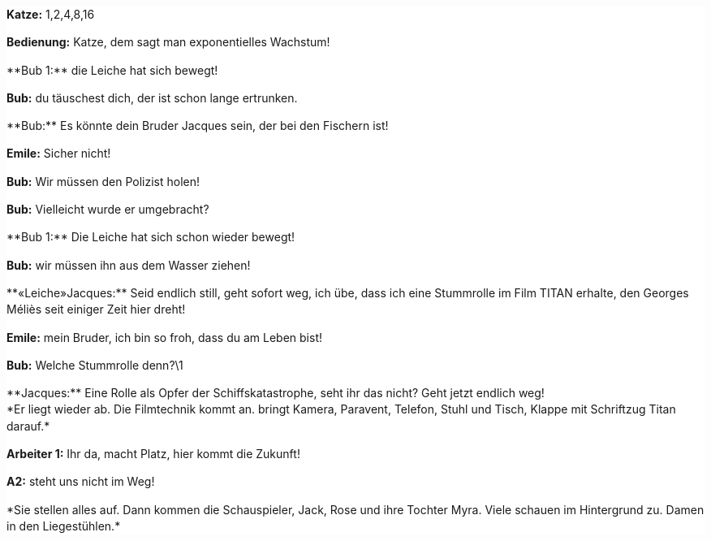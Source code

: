 **Katze:** 1,2,4,8,16

**Bedienung:** Katze, dem sagt man exponentielles Wachstum!


</section>
<section>
**Bub 1:** die Leiche hat sich bewegt!


**Bub:** du täuschest dich, der ist schon lange ertrunken.


</section>
<section>
**Bub:** Es könnte dein Bruder Jacques sein, der bei den Fischern ist!


**Emile:** Sicher nicht!

**Bub:** Wir müssen den Polizist holen!

**Bub:** Vielleicht wurde er umgebracht?


</section>
<section>
**Bub 1:** Die Leiche hat sich schon wieder bewegt!


**Bub:** wir müssen ihn aus dem Wasser ziehen!


</section>
<section>
**«Leiche»Jacques:** Seid endlich still, geht sofort weg, ich übe, dass ich eine Stummrolle im Film TITAN erhalte, den Georges Méliès seit einiger Zeit hier dreht!


**Emile:** mein Bruder, ich bin so froh, dass du am Leben bist!

**Bub:** Welche Stummrolle denn?\1


</section>
<section>
**Jacques:** Eine Rolle als Opfer der Schiffskatastrophe, seht ihr das nicht? Geht jetzt endlich weg!



</section>
<section>
*Er liegt wieder ab. Die Filmtechnik kommt an. bringt Kamera, Paravent, Telefon, Stuhl und Tisch, Klappe mit Schriftzug Titan darauf.*


**Arbeiter 1:** Ihr da, macht Platz, hier kommt die Zukunft!

**A2:** steht uns nicht im Weg!


</section>
<section>
*Sie stellen alles auf. Dann kommen die Schauspieler, Jack, Rose und ihre Tochter Myra. Viele schauen im Hintergrund zu. Damen in den Liegestühlen.*
